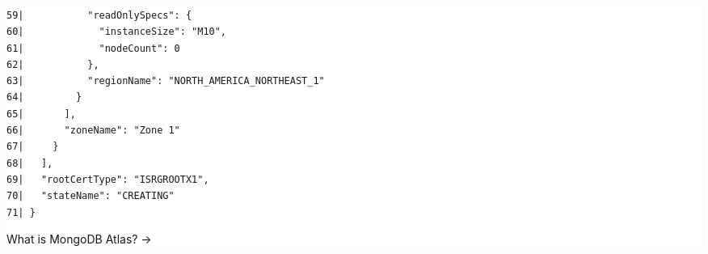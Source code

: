     59|           "readOnlySpecs": {  
    60|             "instanceSize": "M10",  
    61|             "nodeCount": 0  
    62|           },  
    63|           "regionName": "NORTH_AMERICA_NORTHEAST_1"  
    64|         }  
    65|       ],  
    66|       "zoneName": "Zone 1"  
    67|     }  
    68|   ],  
    69|   "rootCertType": "ISRGROOTX1",  
    70|   "stateName": "CREATING"  
    71| }  
  
What is MongoDB Atlas? →

